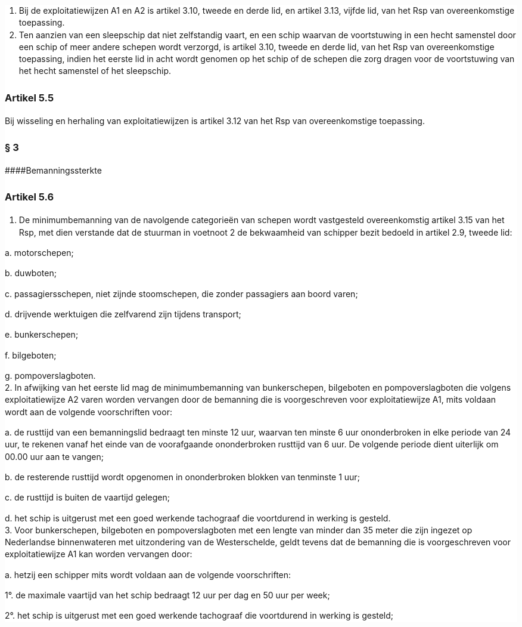 1.  Bij de exploitatiewijzen A1 en A2 is artikel 3.10, tweede en derde lid, en artikel 3.13, vijfde lid, van het Rsp van overeenkomstige toepassing.   
2.  Ten aanzien van een sleepschip dat niet zelfstandig vaart, en een schip waarvan de voortstuwing in een hecht samenstel door een schip of meer andere schepen wordt verzorgd, is artikel 3.10, tweede en derde lid, van het Rsp van overeenkomstige toepassing, indien het eerste lid in acht wordt genomen op het schip of de schepen die zorg dragen voor de voortstuwing van het hecht samenstel of het sleepschip.   

### Artikel  5.5  

Bij wisseling en herhaling van exploitatiewijzen is artikel 3.12 van het Rsp van overeenkomstige toepassing.  

### §  3  

####Bemanningssterkte

### Artikel  5.6  

1.  De minimumbemanning van de navolgende categorieën van schepen wordt vastgesteld overeenkomstig artikel 3.15 van het Rsp, met dien verstande dat de stuurman in voetnoot 2 de bekwaamheid van schipper bezit bedoeld in artikel 2.9, tweede lid: 

a. motorschepen;  

b. duwboten;  

c. passagiersschepen, niet zijnde stoomschepen, die zonder passagiers aan boord varen;  

d. drijvende werktuigen die zelfvarend zijn tijdens transport;  

e. bunkerschepen;  

f. bilgeboten;  

g. pompoverslagboten.     
2.  In afwijking van het eerste lid mag de minimumbemanning van bunkerschepen, bilgeboten en pompoverslagboten die volgens exploitatiewijze A2 varen worden vervangen door de bemanning die is voorgeschreven voor exploitatiewijze A1, mits voldaan wordt aan de volgende voorschriften voor: 

a. de rusttijd van een bemanningslid bedraagt ten minste 12 uur, waarvan ten minste 6 uur ononderbroken in elke periode van 24 uur, te rekenen vanaf het einde van de voorafgaande ononderbroken rusttijd van 6 uur. De volgende periode dient uiterlijk om 00.00 uur aan te vangen;  

b. de resterende rusttijd wordt opgenomen in ononderbroken blokken van tenminste 1 uur;  

c. de rusttijd is buiten de vaartijd gelegen;  

d. het schip is uitgerust met een goed werkende tachograaf die voortdurend in werking is gesteld.     
3.  Voor bunkerschepen, bilgeboten en pompoverslagboten met een lengte van minder dan 35 meter die zijn ingezet op Nederlandse binnenwateren met uitzondering van de Westerschelde, geldt tevens dat de bemanning die is voorgeschreven voor exploitatiewijze A1 kan worden vervangen door: 

a. hetzij een schipper mits wordt voldaan aan de volgende voorschriften: 

1°. de maximale vaartijd van het schip bedraagt 12 uur per dag en 50 uur per week;  

2°. het schip is uitgerust met een goed werkende tachograaf die voortdurend in werking is gesteld;  
